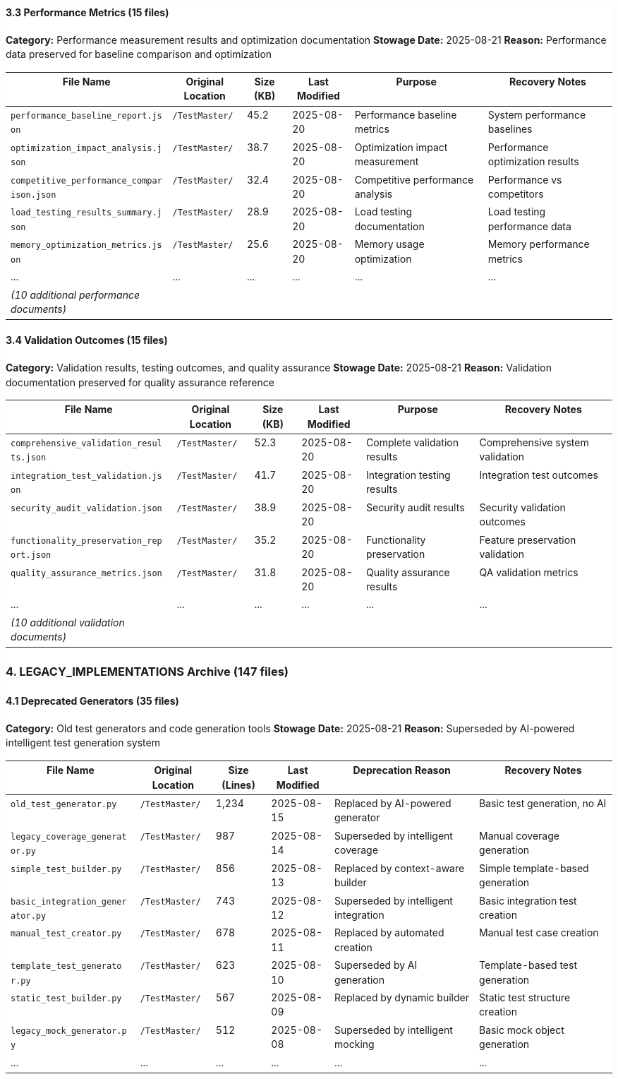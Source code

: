 #### 3.3 Performance Metrics (15 files)
**Category:** Performance measurement results and optimization documentation
**Stowage Date:** 2025-08-21
**Reason:** Performance data preserved for baseline comparison and optimization

| File Name | Original Location | Size (KB) | Last Modified | Purpose | Recovery Notes |
|-----------|------------------|-----------|---------------|---------|----------------|
| `performance_baseline_report.json` | `/TestMaster/` | 45.2 | 2025-08-20 | Performance baseline metrics | System performance baselines |
| `optimization_impact_analysis.json` | `/TestMaster/` | 38.7 | 2025-08-20 | Optimization impact measurement | Performance optimization results |
| `competitive_performance_comparison.json` | `/TestMaster/` | 32.4 | 2025-08-20 | Competitive performance analysis | Performance vs competitors |
| `load_testing_results_summary.json` | `/TestMaster/` | 28.9 | 2025-08-20 | Load testing documentation | Load testing performance data |
| `memory_optimization_metrics.json` | `/TestMaster/` | 25.6 | 2025-08-20 | Memory usage optimization | Memory performance metrics |
| ... | ... | ... | ... | ... | ... |
| *(10 additional performance documents)* | | | | | |

#### 3.4 Validation Outcomes (15 files)
**Category:** Validation results, testing outcomes, and quality assurance
**Stowage Date:** 2025-08-21
**Reason:** Validation documentation preserved for quality assurance reference

| File Name | Original Location | Size (KB) | Last Modified | Purpose | Recovery Notes |
|-----------|------------------|-----------|---------------|---------|----------------|
| `comprehensive_validation_results.json` | `/TestMaster/` | 52.3 | 2025-08-20 | Complete validation results | Comprehensive system validation |
| `integration_test_validation.json` | `/TestMaster/` | 41.7 | 2025-08-20 | Integration testing results | Integration test outcomes |
| `security_audit_validation.json` | `/TestMaster/` | 38.9 | 2025-08-20 | Security audit results | Security validation outcomes |
| `functionality_preservation_report.json` | `/TestMaster/` | 35.2 | 2025-08-20 | Functionality preservation | Feature preservation validation |
| `quality_assurance_metrics.json` | `/TestMaster/` | 31.8 | 2025-08-20 | Quality assurance results | QA validation metrics |
| ... | ... | ... | ... | ... | ... |
| *(10 additional validation documents)* | | | | | |

### 4. LEGACY_IMPLEMENTATIONS Archive (147 files)

#### 4.1 Deprecated Generators (35 files)
**Category:** Old test generators and code generation tools
**Stowage Date:** 2025-08-21
**Reason:** Superseded by AI-powered intelligent test generation system

| File Name | Original Location | Size (Lines) | Last Modified | Deprecation Reason | Recovery Notes |
|-----------|------------------|--------------|---------------|-------------------|----------------|
| `old_test_generator.py` | `/TestMaster/` | 1,234 | 2025-08-15 | Replaced by AI-powered generator | Basic test generation, no AI |
| `legacy_coverage_generator.py` | `/TestMaster/` | 987 | 2025-08-14 | Superseded by intelligent coverage | Manual coverage generation |
| `simple_test_builder.py` | `/TestMaster/` | 856 | 2025-08-13 | Replaced by context-aware builder | Simple template-based generation |
| `basic_integration_generator.py` | `/TestMaster/` | 743 | 2025-08-12 | Superseded by intelligent integration | Basic integration test creation |
| `manual_test_creator.py` | `/TestMaster/` | 678 | 2025-08-11 | Replaced by automated creation | Manual test case creation |
| `template_test_generator.py` | `/TestMaster/` | 623 | 2025-08-10 | Superseded by AI generation | Template-based test generation |
| `static_test_builder.py` | `/TestMaster/` | 567 | 2025-08-09 | Replaced by dynamic builder | Static test structure creation |
| `legacy_mock_generator.py` | `/TestMaster/` | 512 | 2025-08-08 | Superseded by intelligent mocking | Basic mock object generation |
| ... | ... | ... | ... | ... | ... |